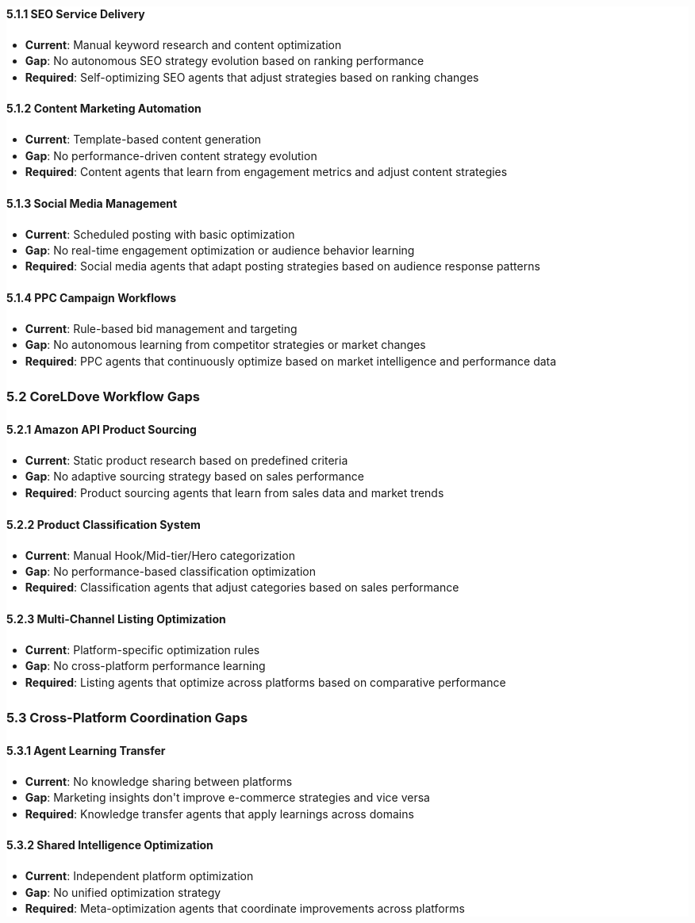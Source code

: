 #### 5.1.1 SEO Service Delivery
- **Current**: Manual keyword research and content optimization
- **Gap**: No autonomous SEO strategy evolution based on ranking performance
- **Required**: Self-optimizing SEO agents that adjust strategies based on ranking changes

#### 5.1.2 Content Marketing Automation
- **Current**: Template-based content generation
- **Gap**: No performance-driven content strategy evolution
- **Required**: Content agents that learn from engagement metrics and adjust content strategies

#### 5.1.3 Social Media Management
- **Current**: Scheduled posting with basic optimization
- **Gap**: No real-time engagement optimization or audience behavior learning
- **Required**: Social media agents that adapt posting strategies based on audience response patterns

#### 5.1.4 PPC Campaign Workflows
- **Current**: Rule-based bid management and targeting
- **Gap**: No autonomous learning from competitor strategies or market changes
- **Required**: PPC agents that continuously optimize based on market intelligence and performance data

### 5.2 CoreLDove Workflow Gaps

#### 5.2.1 Amazon API Product Sourcing
- **Current**: Static product research based on predefined criteria
- **Gap**: No adaptive sourcing strategy based on sales performance
- **Required**: Product sourcing agents that learn from sales data and market trends

#### 5.2.2 Product Classification System
- **Current**: Manual Hook/Mid-tier/Hero categorization
- **Gap**: No performance-based classification optimization
- **Required**: Classification agents that adjust categories based on sales performance

#### 5.2.3 Multi-Channel Listing Optimization
- **Current**: Platform-specific optimization rules
- **Gap**: No cross-platform performance learning
- **Required**: Listing agents that optimize across platforms based on comparative performance

### 5.3 Cross-Platform Coordination Gaps

#### 5.3.1 Agent Learning Transfer
- **Current**: No knowledge sharing between platforms
- **Gap**: Marketing insights don't improve e-commerce strategies and vice versa
- **Required**: Knowledge transfer agents that apply learnings across domains

#### 5.3.2 Shared Intelligence Optimization
- **Current**: Independent platform optimization
- **Gap**: No unified optimization strategy
- **Required**: Meta-optimization agents that coordinate improvements across platforms

